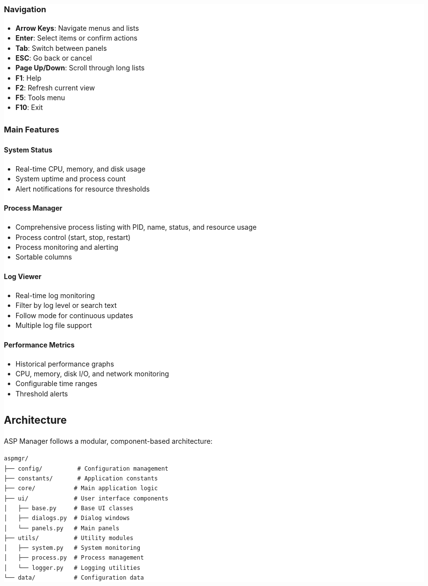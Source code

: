 ### Navigation

- **Arrow Keys**: Navigate menus and lists
- **Enter**: Select items or confirm actions
- **Tab**: Switch between panels
- **ESC**: Go back or cancel
- **Page Up/Down**: Scroll through long lists
- **F1**: Help
- **F2**: Refresh current view
- **F5**: Tools menu
- **F10**: Exit

### Main Features

#### System Status
- Real-time CPU, memory, and disk usage
- System uptime and process count
- Alert notifications for resource thresholds

#### Process Manager
- Comprehensive process listing with PID, name, status, and resource usage
- Process control (start, stop, restart)
- Process monitoring and alerting
- Sortable columns

#### Log Viewer
- Real-time log monitoring
- Filter by log level or search text
- Follow mode for continuous updates
- Multiple log file support

#### Performance Metrics
- Historical performance graphs
- CPU, memory, disk I/O, and network monitoring
- Configurable time ranges
- Threshold alerts

## Architecture

ASP Manager follows a modular, component-based architecture:

```
aspmgr/
├── config/          # Configuration management
├── constants/       # Application constants
├── core/           # Main application logic
├── ui/             # User interface components
│   ├── base.py     # Base UI classes
│   ├── dialogs.py  # Dialog windows
│   └── panels.py   # Main panels
├── utils/          # Utility modules
│   ├── system.py   # System monitoring
│   ├── process.py  # Process management
│   └── logger.py   # Logging utilities
└── data/           # Configuration data
```
